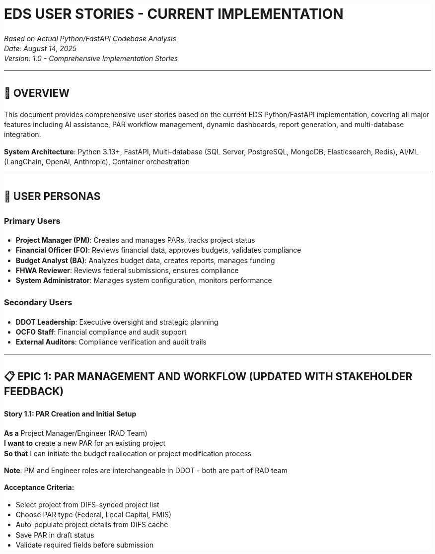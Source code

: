# EDS USER STORIES - CURRENT IMPLEMENTATION

*Based on Actual Python/FastAPI Codebase Analysis*  
*Date: August 14, 2025*  
*Version: 1.0 - Comprehensive Implementation Stories*

---

## 🎯 **OVERVIEW**

This document provides comprehensive user stories based on the current EDS Python/FastAPI implementation, covering all major features including AI assistance, PAR workflow management, dynamic dashboards, report generation, and multi-database integration.

**System Architecture**: Python 3.13+, FastAPI, Multi-database (SQL Server, PostgreSQL, MongoDB, Elasticsearch, Redis), AI/ML (LangChain, OpenAI, Anthropic), Container orchestration

---

## 👥 **USER PERSONAS**

### **Primary Users**
- **Project Manager (PM)**: Creates and manages PARs, tracks project status
- **Financial Officer (FO)**: Reviews financial data, approves budgets, validates compliance
- **Budget Analyst (BA)**: Analyzes budget data, creates reports, manages funding
- **FHWA Reviewer**: Reviews federal submissions, ensures compliance
- **System Administrator**: Manages system configuration, monitors performance

### **Secondary Users**
- **DDOT Leadership**: Executive oversight and strategic planning
- **OCFO Staff**: Financial compliance and audit support
- **External Auditors**: Compliance verification and audit trails

---

## 📋 **EPIC 1: PAR MANAGEMENT AND WORKFLOW (UPDATED WITH STAKEHOLDER FEEDBACK)**

#### Story 1.1: PAR Creation and Initial Setup
**As a** Project Manager/Engineer (RAD Team)  
**I want to** create a new PAR for an existing project  
**So that** I can initiate the budget reallocation or project modification process

**Note**: PM and Engineer roles are interchangeable in DDOT - both are part of RAD team

**Acceptance Criteria:**
- Select project from DIFS-synced project list
- Choose PAR type (Federal, Local Capital, FMIS)
- Auto-populate project details from DIFS cache
- Save PAR in draft status
- Validate required fields before submission
